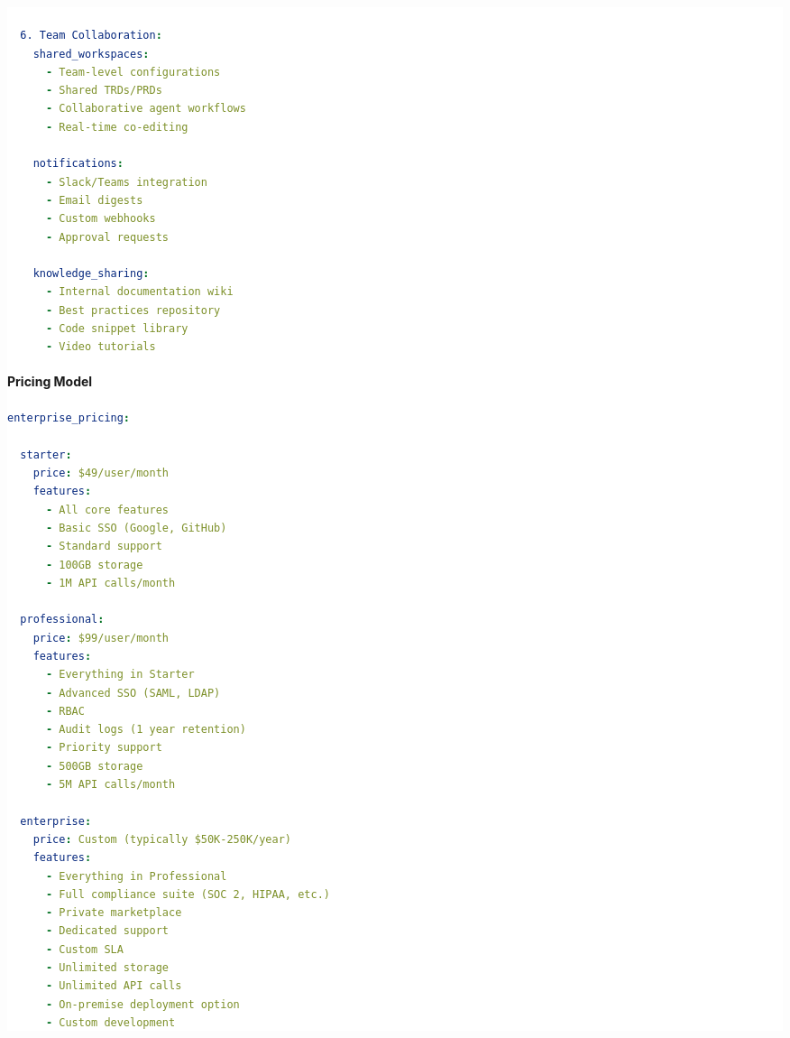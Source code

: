 ```yaml

  6. Team Collaboration:
    shared_workspaces:
      - Team-level configurations
      - Shared TRDs/PRDs
      - Collaborative agent workflows
      - Real-time co-editing

    notifications:
      - Slack/Teams integration
      - Email digests
      - Custom webhooks
      - Approval requests

    knowledge_sharing:
      - Internal documentation wiki
      - Best practices repository
      - Code snippet library
      - Video tutorials
```

#### Pricing Model

```yaml
enterprise_pricing:

  starter:
    price: $49/user/month
    features:
      - All core features
      - Basic SSO (Google, GitHub)
      - Standard support
      - 100GB storage
      - 1M API calls/month

  professional:
    price: $99/user/month
    features:
      - Everything in Starter
      - Advanced SSO (SAML, LDAP)
      - RBAC
      - Audit logs (1 year retention)
      - Priority support
      - 500GB storage
      - 5M API calls/month

  enterprise:
    price: Custom (typically $50K-250K/year)
    features:
      - Everything in Professional
      - Full compliance suite (SOC 2, HIPAA, etc.)
      - Private marketplace
      - Dedicated support
      - Custom SLA
      - Unlimited storage
      - Unlimited API calls
      - On-premise deployment option
      - Custom development
```
